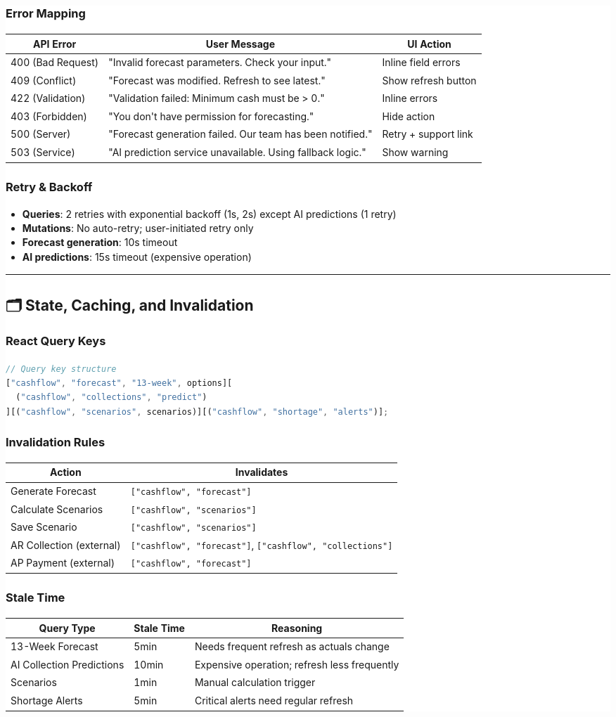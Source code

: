 ### Error Mapping

| API Error         | User Message                                               | UI Action            |
| ----------------- | ---------------------------------------------------------- | -------------------- |
| 400 (Bad Request) | "Invalid forecast parameters. Check your input."           | Inline field errors  |
| 409 (Conflict)    | "Forecast was modified. Refresh to see latest."            | Show refresh button  |
| 422 (Validation)  | "Validation failed: Minimum cash must be > 0."             | Inline errors        |
| 403 (Forbidden)   | "You don't have permission for forecasting."               | Hide action          |
| 500 (Server)      | "Forecast generation failed. Our team has been notified."  | Retry + support link |
| 503 (Service)     | "AI prediction service unavailable. Using fallback logic." | Show warning         |

### Retry & Backoff

- **Queries**: 2 retries with exponential backoff (1s, 2s) except AI predictions (1 retry)
- **Mutations**: No auto-retry; user-initiated retry only
- **Forecast generation**: 10s timeout
- **AI predictions**: 15s timeout (expensive operation)

---

## 🗂️ State, Caching, and Invalidation

### React Query Keys

```typescript
// Query key structure
["cashflow", "forecast", "13-week", options][
  ("cashflow", "collections", "predict")
][("cashflow", "scenarios", scenarios)][("cashflow", "shortage", "alerts")];
```

### Invalidation Rules

| Action                   | Invalidates                                               |
| ------------------------ | --------------------------------------------------------- |
| Generate Forecast        | `["cashflow", "forecast"]`                                |
| Calculate Scenarios      | `["cashflow", "scenarios"]`                               |
| Save Scenario            | `["cashflow", "scenarios"]`                               |
| AR Collection (external) | `["cashflow", "forecast"]`, `["cashflow", "collections"]` |
| AP Payment (external)    | `["cashflow", "forecast"]`                                |

### Stale Time

| Query Type                | Stale Time | Reasoning                                    |
| ------------------------- | ---------- | -------------------------------------------- |
| 13-Week Forecast          | 5min       | Needs frequent refresh as actuals change     |
| AI Collection Predictions | 10min      | Expensive operation; refresh less frequently |
| Scenarios                 | 1min       | Manual calculation trigger                   |
| Shortage Alerts           | 5min       | Critical alerts need regular refresh         |

